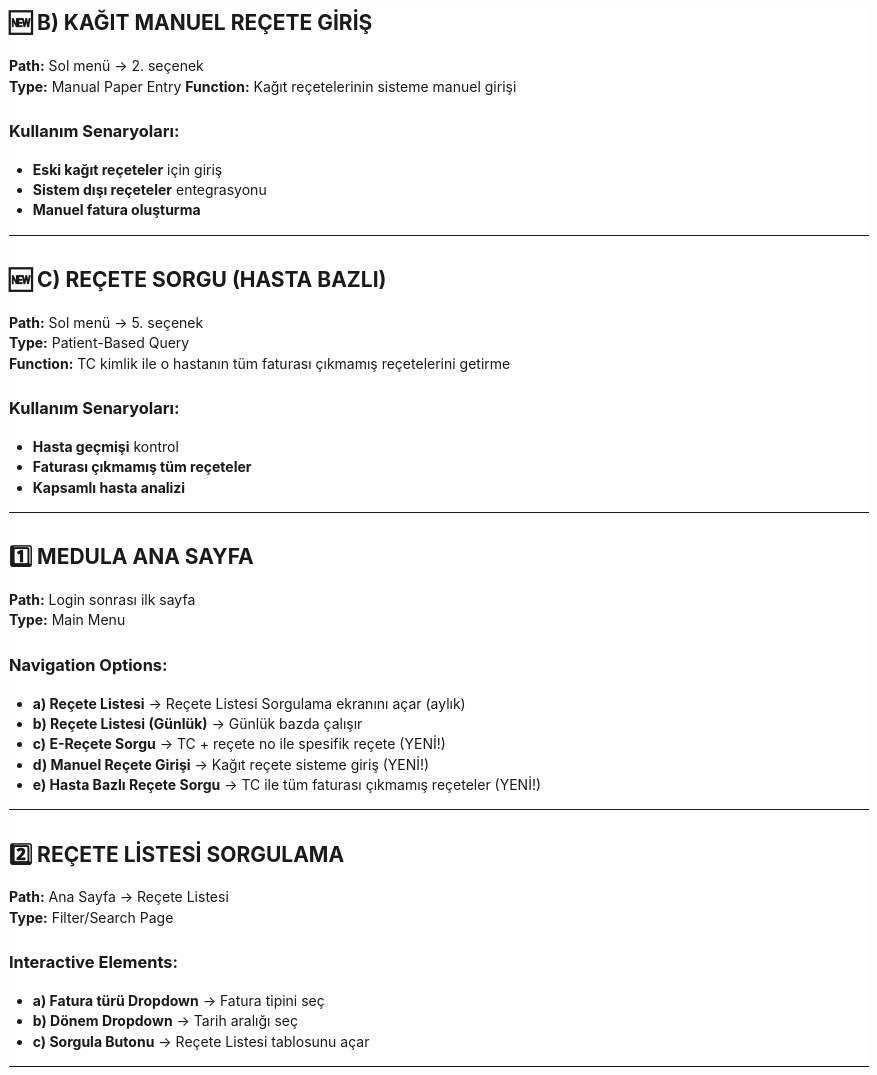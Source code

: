 
## 🆕 B) KAĞIT MANUEL REÇETE GİRİŞ
**Path:** Sol menü → 2. seçenek  
**Type:** Manual Paper Entry
**Function:** Kağıt reçetelerinin sisteme manuel girişi

### Kullanım Senaryoları:
- **Eski kağıt reçeteler** için giriş
- **Sistem dışı reçeteler** entegrasyonu
- **Manuel fatura oluşturma**

---

## 🆕 C) REÇETE SORGU (HASTA BAZLI)
**Path:** Sol menü → 5. seçenek  
**Type:** Patient-Based Query  
**Function:** TC kimlik ile o hastanın tüm faturası çıkmamış reçetelerini getirme

### Kullanım Senaryoları:
- **Hasta geçmişi** kontrol
- **Faturası çıkmamış tüm reçeteler**
- **Kapsamlı hasta analizi**

---

## 1️⃣ MEDULA ANA SAYFA
**Path:** Login sonrası ilk sayfa  
**Type:** Main Menu

### Navigation Options:
- **a) Reçete Listesi** → Reçete Listesi Sorgulama ekranını açar (aylık)
- **b) Reçete Listesi (Günlük)** → Günlük bazda çalışır
- **c) E-Reçete Sorgu** → TC + reçete no ile spesifik reçete (YENİ!)
- **d) Manuel Reçete Girişi** → Kağıt reçete sisteme giriş (YENİ!)
- **e) Hasta Bazlı Reçete Sorgu** → TC ile tüm faturası çıkmamış reçeteler (YENİ!)

---

## 2️⃣ REÇETE LİSTESİ SORGULAMA
**Path:** Ana Sayfa → Reçete Listesi  
**Type:** Filter/Search Page

### Interactive Elements:
- **a) Fatura türü Dropdown** → Fatura tipini seç
- **b) Dönem Dropdown** → Tarih aralığı seç  
- **c) Sorgula Butonu** → Reçete Listesi tablosunu açar

---
